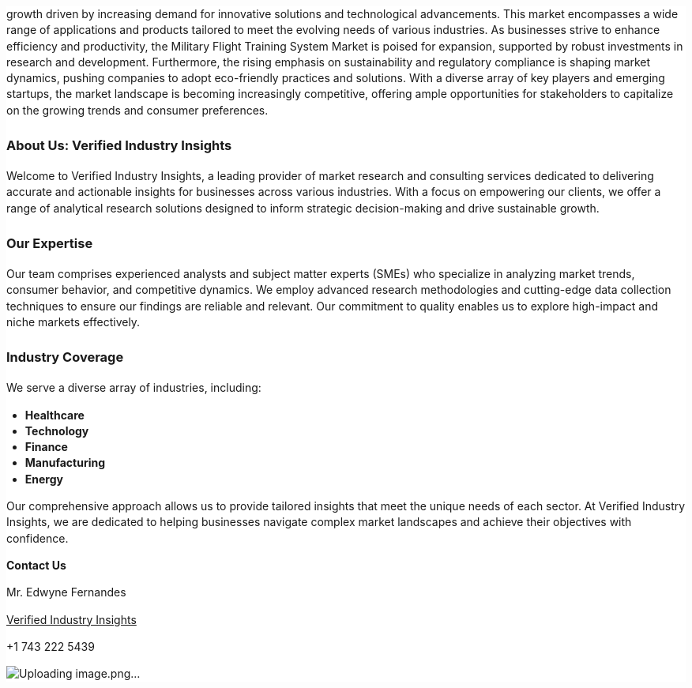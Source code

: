growth driven by increasing demand for innovative solutions and technological advancements. This market encompasses a wide range of applications and products tailored to meet the evolving needs of various industries. As businesses strive to enhance efficiency and productivity, the Military Flight Training System Market is poised for expansion, supported by robust investments in research and development. Furthermore, the rising emphasis on sustainability and regulatory compliance is shaping market dynamics, pushing companies to adopt eco-friendly practices and solutions. With a diverse array of key players and emerging startups, the market landscape is becoming increasingly competitive, offering ample opportunities for stakeholders to capitalize on the growing trends and consumer preferences.</p><h3>About Us: Verified Industry Insights</h3><p>Welcome to Verified Industry Insights, a leading provider of market research and consulting services dedicated to delivering accurate and actionable insights for businesses across various industries. With a focus on empowering our clients, we offer a range of analytical research solutions designed to inform strategic decision-making and drive sustainable growth.</p><h3>Our Expertise</h3><p>Our team comprises experienced analysts and subject matter experts (SMEs) who specialize in analyzing market trends, consumer behavior, and competitive dynamics. We employ advanced research methodologies and cutting-edge data collection techniques to ensure our findings are reliable and relevant. Our commitment to quality enables us to explore high-impact and niche markets effectively.</p><h3>Industry Coverage</h3><p>We serve a diverse array of industries, including:</p><ul><li><strong>Healthcare</strong></li><li><strong>Technology</strong></li><li><strong>Finance</strong></li><li><strong>Manufacturing</strong></li><li><strong>Energy</strong></li></ul><p>Our comprehensive approach allows us to provide tailored insights that meet the unique needs of each sector. At Verified Industry Insights, we are dedicated to helping businesses navigate complex market landscapes and achieve their objectives with confidence.</p><p><strong>Contact Us</strong></p><p>Mr. Edwyne Fernandes</p><p><a href="https://www.verifiedindustryinsights.com/">Verified Industry Insights</a></p><p>+1 743 222 5439</p>
![Uploading image.png…]()
